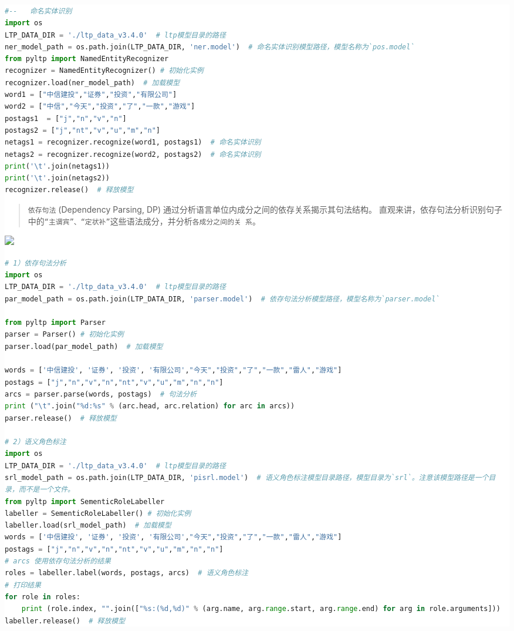 ```python
#--   命名实体识别
import os
LTP_DATA_DIR = './ltp_data_v3.4.0'  # ltp模型目录的路径
ner_model_path = os.path.join(LTP_DATA_DIR, 'ner.model')  # 命名实体识别模型路径，模型名称为`pos.model`
from pyltp import NamedEntityRecognizer
recognizer = NamedEntityRecognizer() # 初始化实例
recognizer.load(ner_model_path)  # 加载模型
word1 = ["中信建投","证券","投资","有限公司"]
word2 = ["中信","今天","投资","了","一款","游戏"]
postags1  = ["j","n","v","n"]
postags2 = ["j","nt","v","u","m","n"]
netags1 = recognizer.recognize(word1, postags1)  # 命名实体识别
netags2 = recognizer.recognize(word2, postags2)  # 命名实体识别
print('\t'.join(netags1))
print('\t'.join(netags2))
recognizer.release()  # 释放模型
```

> `依存句法` (Dependency Parsing, DP) 通过分析语言单位内成分之间的依存关系揭示其句法结构。 直观来讲，依存句法分析识别句子中的`“主谓宾”、“定状补”`这些语法成分，并分析`各成分之间的关 系`。

![](https://lddpicture.oss-cn-beijing.aliyuncs.com/picture/image-20201116215205218.png)

```python
# 1）依存句法分析
import os
LTP_DATA_DIR = './ltp_data_v3.4.0'  # ltp模型目录的路径
par_model_path = os.path.join(LTP_DATA_DIR, 'parser.model')  # 依存句法分析模型路径，模型名称为`parser.model`

from pyltp import Parser
parser = Parser() # 初始化实例
parser.load(par_model_path)  # 加载模型

words = ['中信建投', '证券', '投资', '有限公司',"今天","投资","了","一款","雷人","游戏"]
postags = ["j","n","v","n","nt","v","u","m","n","n"]
arcs = parser.parse(words, postags)  # 句法分析
print ("\t".join("%d:%s" % (arc.head, arc.relation) for arc in arcs))
parser.release()  # 释放模型

# 2）语义角色标注
import os
LTP_DATA_DIR = './ltp_data_v3.4.0'  # ltp模型目录的路径
srl_model_path = os.path.join(LTP_DATA_DIR, 'pisrl.model')  # 语义角色标注模型目录路径，模型目录为`srl`。注意该模型路径是一个目录，而不是一个文件。
from pyltp import SementicRoleLabeller
labeller = SementicRoleLabeller() # 初始化实例
labeller.load(srl_model_path)  # 加载模型
words = ['中信建投', '证券', '投资', '有限公司',"今天","投资","了","一款","雷人","游戏"]
postags = ["j","n","v","n","nt","v","u","m","n","n"]
# arcs 使用依存句法分析的结果
roles = labeller.label(words, postags, arcs)  # 语义角色标注
# 打印结果
for role in roles:
    print (role.index, "".join(["%s:(%d,%d)" % (arg.name, arg.range.start, arg.range.end) for arg in role.arguments]))
labeller.release()  # 释放模型
```
